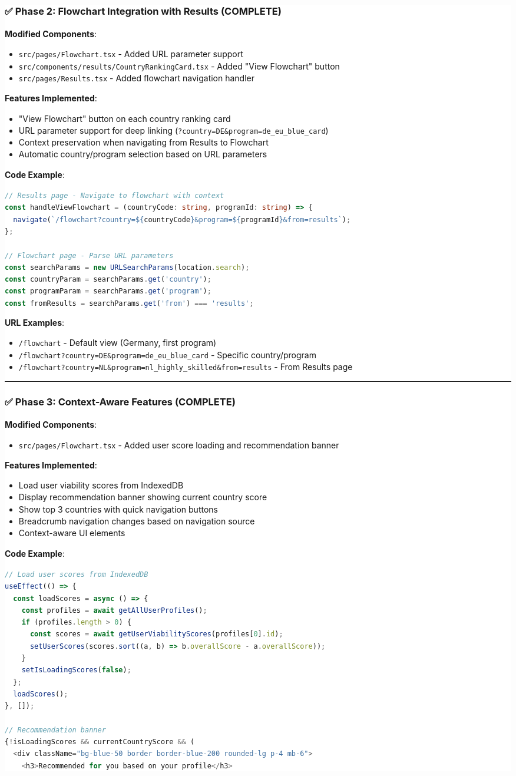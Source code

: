 
### ✅ Phase 2: Flowchart Integration with Results (COMPLETE)

**Modified Components**:
- `src/pages/Flowchart.tsx` - Added URL parameter support
- `src/components/results/CountryRankingCard.tsx` - Added "View Flowchart" button
- `src/pages/Results.tsx` - Added flowchart navigation handler

**Features Implemented**:
- "View Flowchart" button on each country ranking card
- URL parameter support for deep linking (`?country=DE&program=de_eu_blue_card`)
- Context preservation when navigating from Results to Flowchart
- Automatic country/program selection based on URL parameters

**Code Example**:
```typescript
// Results page - Navigate to flowchart with context
const handleViewFlowchart = (countryCode: string, programId: string) => {
  navigate(`/flowchart?country=${countryCode}&program=${programId}&from=results`);
};

// Flowchart page - Parse URL parameters
const searchParams = new URLSearchParams(location.search);
const countryParam = searchParams.get('country');
const programParam = searchParams.get('program');
const fromResults = searchParams.get('from') === 'results';
```

**URL Examples**:
- `/flowchart` - Default view (Germany, first program)
- `/flowchart?country=DE&program=de_eu_blue_card` - Specific country/program
- `/flowchart?country=NL&program=nl_highly_skilled&from=results` - From Results page

---

### ✅ Phase 3: Context-Aware Features (COMPLETE)

**Modified Components**:
- `src/pages/Flowchart.tsx` - Added user score loading and recommendation banner

**Features Implemented**:
- Load user viability scores from IndexedDB
- Display recommendation banner showing current country score
- Show top 3 countries with quick navigation buttons
- Breadcrumb navigation changes based on navigation source
- Context-aware UI elements

**Code Example**:
```typescript
// Load user scores from IndexedDB
useEffect(() => {
  const loadScores = async () => {
    const profiles = await getAllUserProfiles();
    if (profiles.length > 0) {
      const scores = await getUserViabilityScores(profiles[0].id);
      setUserScores(scores.sort((a, b) => b.overallScore - a.overallScore));
    }
    setIsLoadingScores(false);
  };
  loadScores();
}, []);

// Recommendation banner
{!isLoadingScores && currentCountryScore && (
  <div className="bg-blue-50 border border-blue-200 rounded-lg p-4 mb-6">
    <h3>Recommended for you based on your profile</h3>
```